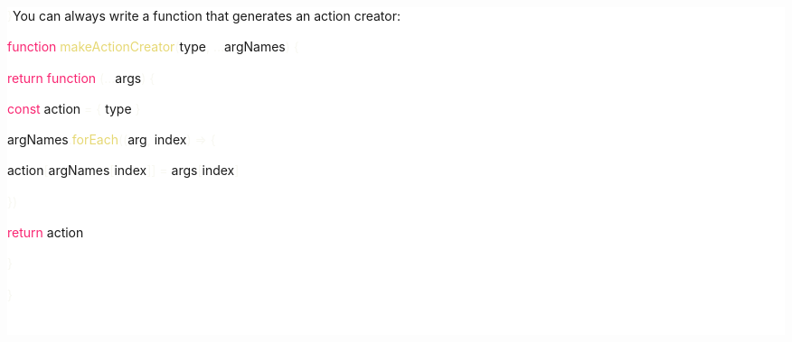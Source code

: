 <span class="token plain"></span><span class="token punctuation" style="color: #f8f8f2">}</span>You can always write a function that generates an action creator:

<span class="token keyword" style="color: #f92672">function</span><span class="token plain"> </span><span class="token function" style="color: #e6d874">makeActionCreator</span><span class="token punctuation" style="color: #f8f8f2">(</span><span class="token parameter">type</span><span class="token parameter punctuation" style="color: #f8f8f2">,</span><span class="token parameter"> </span><span class="token parameter operator" style="color: #f8f8f2">…</span><span class="token parameter">argNames</span><span class="token punctuation" style="color: #f8f8f2">)</span><span class="token plain"> </span><span class="token punctuation" style="color: #f8f8f2">{</span><span class="token plain"></span>

<span class="token plain"> </span><span class="token keyword control-flow" style="color: #f92672">return</span><span class="token plain"> </span><span class="token keyword" style="color: #f92672">function</span><span class="token plain"> </span><span class="token punctuation" style="color: #f8f8f2">(</span><span class="token parameter operator" style="color: #f8f8f2">…</span><span class="token parameter">args</span><span class="token punctuation" style="color: #f8f8f2">)</span><span class="token plain"> </span><span class="token punctuation" style="color: #f8f8f2">{</span><span class="token plain"></span>

<span class="token plain"> </span><span class="token keyword" style="color: #f92672">const</span><span class="token plain"> action </span><span class="token operator" style="color: #f8f8f2">=</span><span class="token plain"> </span><span class="token punctuation" style="color: #f8f8f2">{</span><span class="token plain"> type </span><span class="token punctuation" style="color: #f8f8f2">}</span><span class="token plain"></span>

<span class="token plain"> argNames</span><span class="token punctuation" style="color: #f8f8f2">.</span><span style="color: #e6d874">forEach</span><span class="token punctuation" style="color: #f8f8f2">(</span><span class="token punctuation" style="color: #f8f8f2">(</span><span class="token parameter">arg</span><span class="token parameter punctuation" style="color: #f8f8f2">,</span><span class="token parameter"> index</span><span class="token punctuation" style="color: #f8f8f2">)</span><span class="token plain"> </span><span class="token arrow operator" style="color: #f8f8f2">=&gt;</span><span class="token plain"> </span><span class="token punctuation" style="color: #f8f8f2">{</span><span class="token plain"></span>

<span class="token plain"> action</span><span class="token punctuation" style="color: #f8f8f2">\[</span><span class="token plain">argNames</span><span class="token punctuation" style="color: #f8f8f2">\[</span><span class="token plain">index</span><span class="token punctuation" style="color: #f8f8f2">\]</span><span class="token punctuation" style="color: #f8f8f2">\]</span><span class="token plain"> </span><span class="token operator" style="color: #f8f8f2">=</span><span class="token plain"> args</span><span class="token punctuation" style="color: #f8f8f2">\[</span><span class="token plain">index</span><span class="token punctuation" style="color: #f8f8f2">\]</span><span class="token plain"></span>

<span class="token plain"> </span><span class="token punctuation" style="color: #f8f8f2">}</span><span class="token punctuation" style="color: #f8f8f2">)</span><span class="token plain"></span>

<span class="token plain"> </span><span class="token keyword control-flow" style="color: #f92672">return</span><span class="token plain"> action</span>

<span class="token plain"> </span><span class="token punctuation" style="color: #f8f8f2">}</span><span class="token plain"></span>

<span class="token plain"></span><span class="token punctuation" style="color: #f8f8f2">}</span><span class="token plain"></span>

<span class="token plain" style="display: inline-block"> </span>
